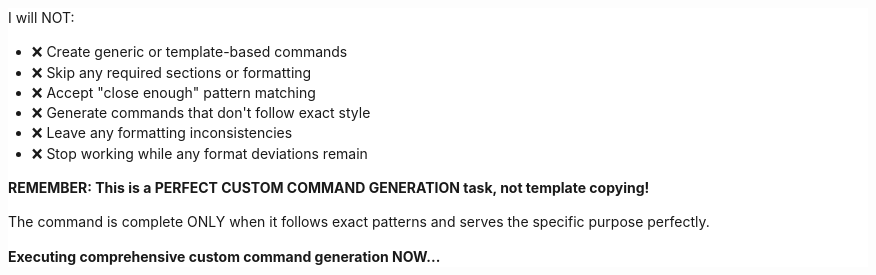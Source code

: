 I will NOT:
- ❌ Create generic or template-based commands
- ❌ Skip any required sections or formatting
- ❌ Accept "close enough" pattern matching
- ❌ Generate commands that don't follow exact style
- ❌ Leave any formatting inconsistencies
- ❌ Stop working while any format deviations remain

**REMEMBER: This is a PERFECT CUSTOM COMMAND GENERATION task, not template copying!**

The command is complete ONLY when it follows exact patterns and serves the specific purpose perfectly.

**Executing comprehensive custom command generation NOW...**